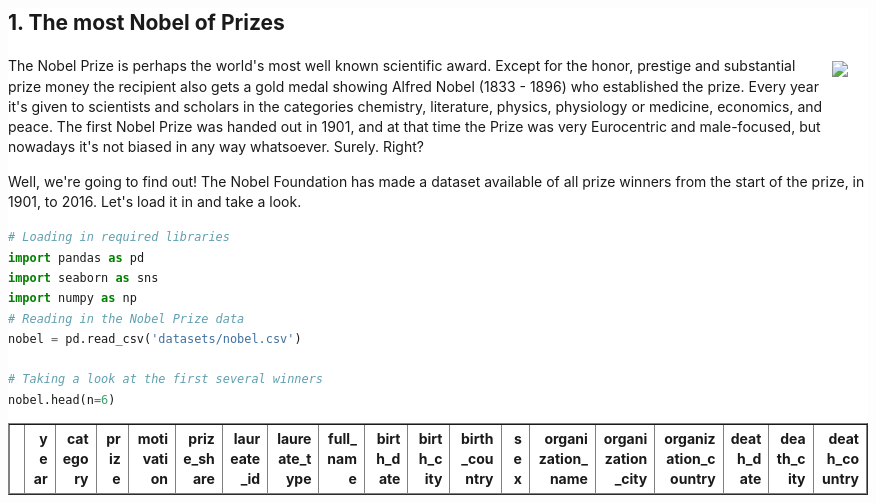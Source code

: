 
## 1. The most Nobel of Prizes
<p><img style="float: right;margin:5px 20px 5px 1px; max-width:250px" src="https://assets.datacamp.com/production/project_441/img/Nobel_Prize.png"></p>
<p>The Nobel Prize is perhaps the world's most well known scientific award. Except for the honor, prestige and substantial prize money the recipient also gets a gold medal showing Alfred Nobel (1833 - 1896) who established the prize. Every year it's given to scientists and scholars in the categories chemistry, literature, physics, physiology or medicine, economics, and peace. The first Nobel Prize was handed out in 1901, and at that time the Prize was very Eurocentric and male-focused, but nowadays it's not biased in any way whatsoever. Surely. Right?</p>
<p>Well, we're going to find out! The Nobel Foundation has made a dataset available of all prize winners from the start of the prize, in 1901, to 2016. Let's load it in and take a look.</p>


```python
# Loading in required libraries
import pandas as pd
import seaborn as sns
import numpy as np
# Reading in the Nobel Prize data
nobel = pd.read_csv('datasets/nobel.csv')

# Taking a look at the first several winners
nobel.head(n=6)
```




<div>
<style scoped>
    .dataframe tbody tr th:only-of-type {
        vertical-align: middle;
    }

    .dataframe tbody tr th {
        vertical-align: top;
    }

    .dataframe thead th {
        text-align: right;
    }
</style>
<table border="1" class="dataframe">
  <thead>
    <tr style="text-align: right;">
      <th></th>
      <th>year</th>
      <th>category</th>
      <th>prize</th>
      <th>motivation</th>
      <th>prize_share</th>
      <th>laureate_id</th>
      <th>laureate_type</th>
      <th>full_name</th>
      <th>birth_date</th>
      <th>birth_city</th>
      <th>birth_country</th>
      <th>sex</th>
      <th>organization_name</th>
      <th>organization_city</th>
      <th>organization_country</th>
      <th>death_date</th>
      <th>death_city</th>
      <th>death_country</th>
    </tr>
  </thead>